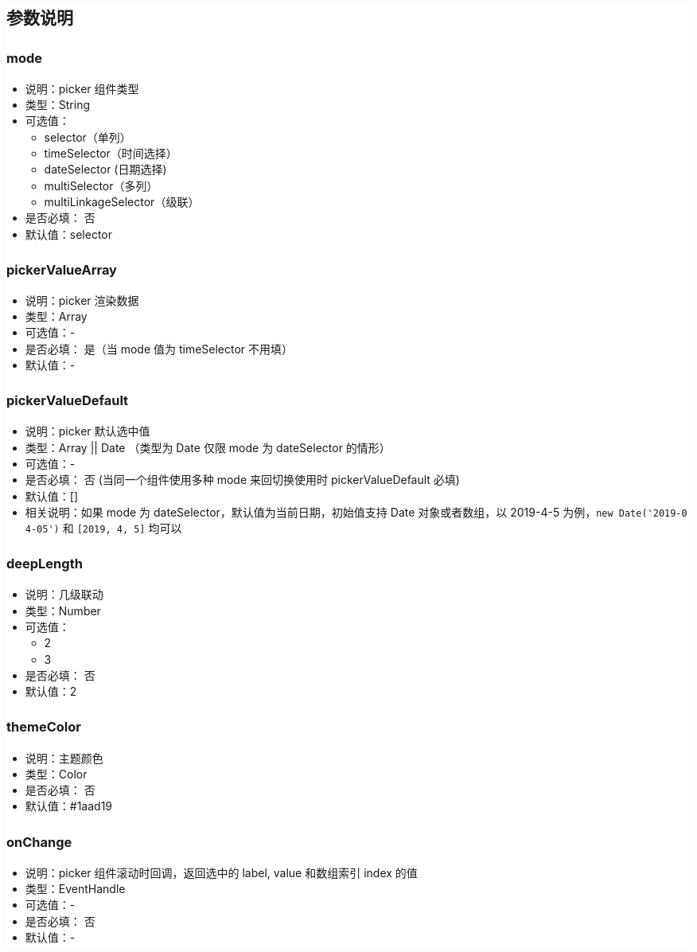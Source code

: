 ## 参数说明

### mode
* 说明：picker 组件类型 
* 类型：String
* 可选值：
    * selector（单列） 
    * timeSelector（时间选择）
    * dateSelector (日期选择)
    * multiSelector（多列） 
    * multiLinkageSelector（级联）
* 是否必填： 否
* 默认值：selector

### pickerValueArray
* 说明：picker 渲染数据
* 类型：Array
* 可选值：-
* 是否必填： 是（当 mode 值为 timeSelector 不用填）
* 默认值：-

### pickerValueDefault
* 说明：picker 默认选中值 
* 类型：Array || Date （类型为 Date 仅限 mode 为 dateSelector 的情形）
* 可选值：-
* 是否必填： 否 (当同一个组件使用多种 mode 来回切换使用时 pickerValueDefault 必填)
* 默认值：[]
* 相关说明：如果 mode 为 dateSelector，默认值为当前日期，初始值支持 Date 对象或者数组，以 2019-4-5 为例，`new Date('2019-04-05')` 和 `[2019, 4, 5]` 均可以
 
### deepLength
* 说明：几级联动
* 类型：Number
* 可选值：
  * 2
  * 3 
* 是否必填： 否
* 默认值：2

### themeColor
* 说明：主题颜色
* 类型：Color
* 是否必填： 否
* 默认值：#1aad19

### onChange
* 说明：picker 组件滚动时回调，返回选中的 label, value 和数组索引 index 的值
* 类型：EventHandle
* 可选值：-
* 是否必填： 否
* 默认值：-
